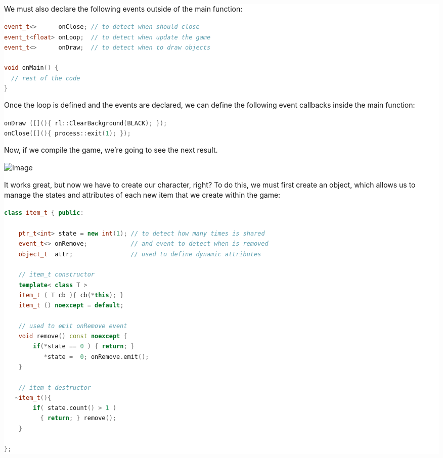 We must also declare the following events outside of the main function:


```cpp
event_t<>      onClose; // to detect when should close
event_t<float> onLoop;  // to detect when update the game
event_t<>      onDraw;  // to detect when to draw objects

void onMain() {
  // rest of the code 
}
```

Once the loop is defined and the events are declared, we can define the following event callbacks inside the main function:

```cpp
onDraw ([](){ rl::ClearBackground(BLACK); });
onClose([](){ process::exit(1); });
```

Now, if we compile the game, we’re going to see the next result.

![Image](https://miro.medium.com/v2/resize:fit:720/format:webp/1*jt88l3yOFdv0WICP0qx9IQ.png)

It works great, but now we have to create our character, right? To do this, we must first create an object, which allows us to manage the states and attributes of each new item that we create within the game:

```cpp
class item_t { public:

    ptr_t<int> state = new int(1); // to detect how many times is shared
    event_t<> onRemove;            // and event to detect when is removed
    object_t  attr;                // used to define dynamic attributes

    // item_t constructor
    template< class T >
    item_t ( T cb ){ cb(*this); }
    item_t () noexcept = default;

    // used to emit onRemove event
    void remove() const noexcept {
        if(*state == 0 ) { return; } 
           *state =  0; onRemove.emit(); 
    }
    
    // item_t destructor
   ~item_t(){ 
        if( state.count() > 1 )
          { return; } remove();
    } 

};
```
